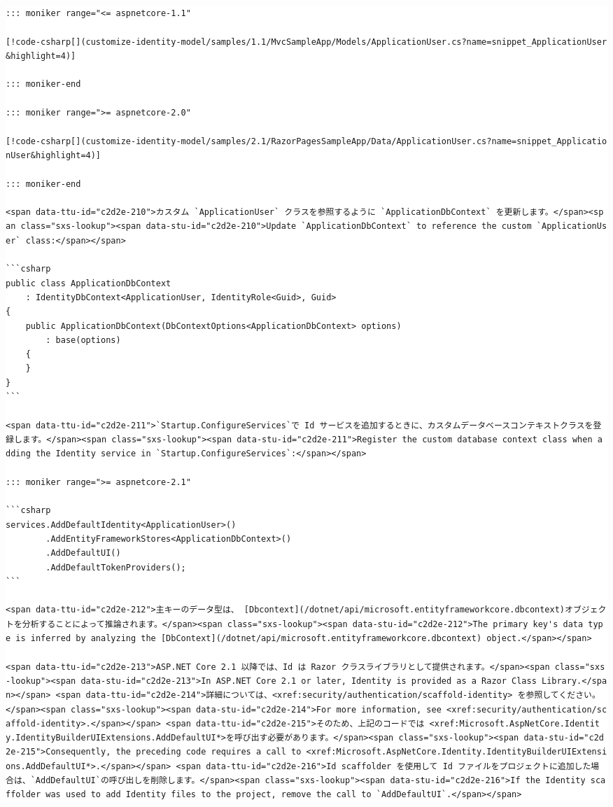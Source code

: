     ::: moniker range="<= aspnetcore-1.1"

    [!code-csharp[](customize-identity-model/samples/1.1/MvcSampleApp/Models/ApplicationUser.cs?name=snippet_ApplicationUser&highlight=4)]

    ::: moniker-end

    ::: moniker range=">= aspnetcore-2.0"

    [!code-csharp[](customize-identity-model/samples/2.1/RazorPagesSampleApp/Data/ApplicationUser.cs?name=snippet_ApplicationUser&highlight=4)]

    ::: moniker-end

    <span data-ttu-id="c2d2e-210">カスタム `ApplicationUser` クラスを参照するように `ApplicationDbContext` を更新します。</span><span class="sxs-lookup"><span data-stu-id="c2d2e-210">Update `ApplicationDbContext` to reference the custom `ApplicationUser` class:</span></span>

    ```csharp
    public class ApplicationDbContext
        : IdentityDbContext<ApplicationUser, IdentityRole<Guid>, Guid>
    {
        public ApplicationDbContext(DbContextOptions<ApplicationDbContext> options)
            : base(options)
        {
        }
    }
    ```

    <span data-ttu-id="c2d2e-211">`Startup.ConfigureServices`で Id サービスを追加するときに、カスタムデータベースコンテキストクラスを登録します。</span><span class="sxs-lookup"><span data-stu-id="c2d2e-211">Register the custom database context class when adding the Identity service in `Startup.ConfigureServices`:</span></span>

    ::: moniker range=">= aspnetcore-2.1"

    ```csharp
    services.AddDefaultIdentity<ApplicationUser>()
            .AddEntityFrameworkStores<ApplicationDbContext>()
            .AddDefaultUI()
            .AddDefaultTokenProviders();
    ```

    <span data-ttu-id="c2d2e-212">主キーのデータ型は、 [Dbcontext](/dotnet/api/microsoft.entityframeworkcore.dbcontext)オブジェクトを分析することによって推論されます。</span><span class="sxs-lookup"><span data-stu-id="c2d2e-212">The primary key's data type is inferred by analyzing the [DbContext](/dotnet/api/microsoft.entityframeworkcore.dbcontext) object.</span></span>

    <span data-ttu-id="c2d2e-213">ASP.NET Core 2.1 以降では、Id は Razor クラスライブラリとして提供されます。</span><span class="sxs-lookup"><span data-stu-id="c2d2e-213">In ASP.NET Core 2.1 or later, Identity is provided as a Razor Class Library.</span></span> <span data-ttu-id="c2d2e-214">詳細については、<xref:security/authentication/scaffold-identity> を参照してください。</span><span class="sxs-lookup"><span data-stu-id="c2d2e-214">For more information, see <xref:security/authentication/scaffold-identity>.</span></span> <span data-ttu-id="c2d2e-215">そのため、上記のコードでは <xref:Microsoft.AspNetCore.Identity.IdentityBuilderUIExtensions.AddDefaultUI*>を呼び出す必要があります。</span><span class="sxs-lookup"><span data-stu-id="c2d2e-215">Consequently, the preceding code requires a call to <xref:Microsoft.AspNetCore.Identity.IdentityBuilderUIExtensions.AddDefaultUI*>.</span></span> <span data-ttu-id="c2d2e-216">Id scaffolder を使用して Id ファイルをプロジェクトに追加した場合は、`AddDefaultUI`の呼び出しを削除します。</span><span class="sxs-lookup"><span data-stu-id="c2d2e-216">If the Identity scaffolder was used to add Identity files to the project, remove the call to `AddDefaultUI`.</span></span>
